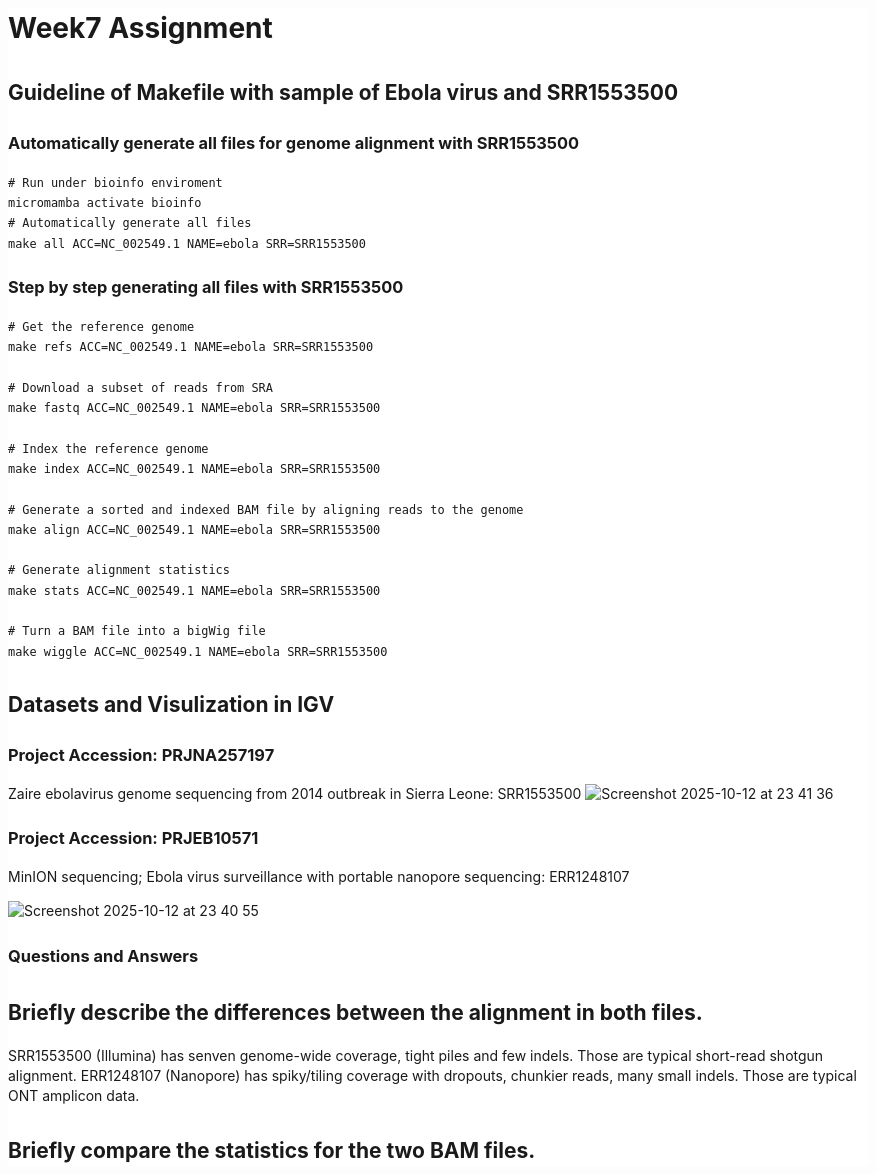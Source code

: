 # Week7 Assignment
## Guideline of Makefile with sample of Ebola virus and SRR1553500 
### Automatically generate all files for genome alignment with SRR1553500
```
# Run under bioinfo enviroment
micromamba activate bioinfo
# Automatically generate all files
make all ACC=NC_002549.1 NAME=ebola SRR=SRR1553500
```
### Step by step generating all files with SRR1553500
```
# Get the reference genome
make refs ACC=NC_002549.1 NAME=ebola SRR=SRR1553500

# Download a subset of reads from SRA
make fastq ACC=NC_002549.1 NAME=ebola SRR=SRR1553500

# Index the reference genome
make index ACC=NC_002549.1 NAME=ebola SRR=SRR1553500

# Generate a sorted and indexed BAM file by aligning reads to the genome
make align ACC=NC_002549.1 NAME=ebola SRR=SRR1553500

# Generate alignment statistics
make stats ACC=NC_002549.1 NAME=ebola SRR=SRR1553500

# Turn a BAM file into a bigWig file
make wiggle ACC=NC_002549.1 NAME=ebola SRR=SRR1553500
```
## Datasets and Visulization in IGV
### Project Accession: PRJNA257197
Zaire ebolavirus genome sequencing from 2014 outbreak in Sierra Leone: 
SRR1553500
<img width="1150" height="764" alt="Screenshot 2025-10-12 at 23 41 36" src="https://github.com/user-attachments/assets/8fbf4797-91fa-4b5c-9211-511174c93182" />

### Project Accession: PRJEB10571
MinION sequencing; Ebola virus surveillance with portable nanopore sequencing: 
ERR1248107

<img width="1151" height="761" alt="Screenshot 2025-10-12 at 23 40 55" src="https://github.com/user-attachments/assets/e178608e-60c4-44bc-ac7f-ca92d0b7623d" />

### Questions and Answers
## Briefly describe the differences between the alignment in both files.
SRR1553500 (Illumina) has senven genome-wide coverage, tight piles and few indels. Those are typical short-read shotgun alignment.
ERR1248107 (Nanopore) has spiky/tiling coverage with dropouts, chunkier reads, many small indels. Those are typical ONT amplicon data.
## Briefly compare the statistics for the two BAM files.
